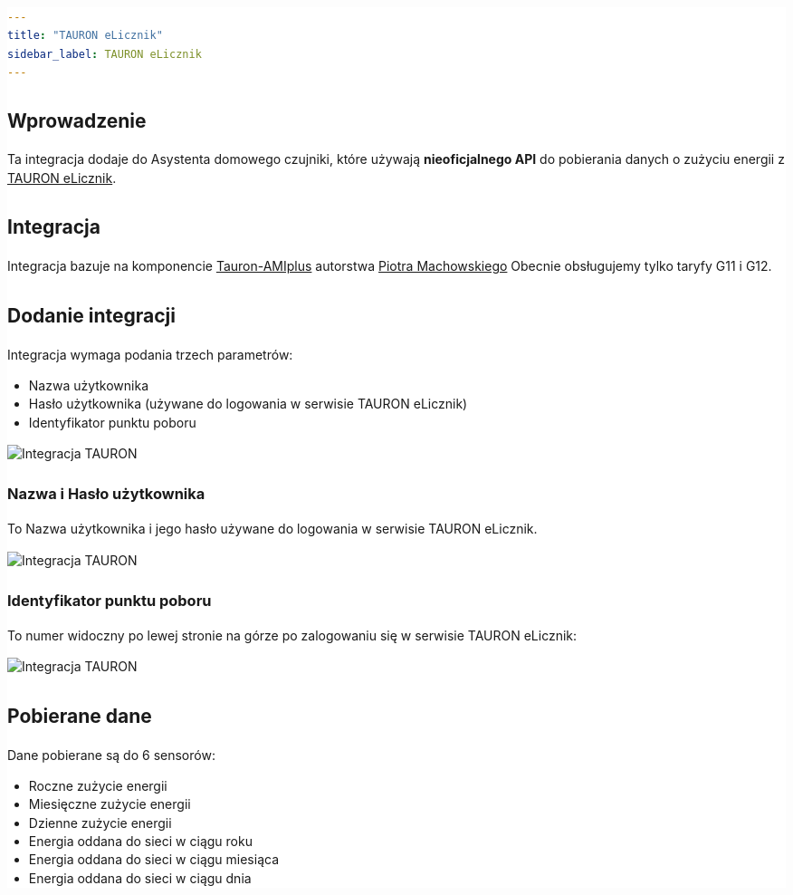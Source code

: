 ```yaml
---
title: "TAURON eLicznik"
sidebar_label: TAURON eLicznik
---
```


## Wprowadzenie

Ta integracja dodaje do Asystenta domowego czujniki, które używają **nieoficjalnego API** do pobierania danych o zużyciu energii z [TAURON eLicznik](https://elicznik.tauron-dystrybucja.pl/).

## Integracja

Integracja bazuje na komponencie [Tauron-AMIplus](https://github.com/PiotrMachowski/Home-Assistant-custom-components-Tauron-AMIplus) autorstwa [Piotra Machowskiego](https://github.com/PiotrMachowski)
Obecnie obsługujemy tylko taryfy G11 i G12.

## Dodanie integracji

Integracja wymaga podania trzech parametrów:

- Nazwa użytkownika
- Hasło użytkownika (używane do logowania w serwisie TAURON eLicznik)
- Identyfikator punktu poboru

![Integracja TAURON](/img/en/frontend/integration_tauron_1.png)


### Nazwa i Hasło użytkownika

To Nazwa użytkownika i jego hasło używane do logowania w serwisie TAURON eLicznik.

![Integracja TAURON](/img/en/frontend/integration_tauron_2.png)


### Identyfikator punktu poboru

To numer widoczny po lewej stronie na górze po zalogowaniu się w serwisie TAURON eLicznik:

![Integracja TAURON](/img/en/frontend/integration_tauron_3.png)


## Pobierane dane

Dane pobierane są do 6 sensorów:
- Roczne zużycie energii
- Miesięczne zużycie energii
- Dzienne zużycie energii
- Energia oddana do sieci w ciągu roku
- Energia oddana do sieci w ciągu miesiąca
- Energia oddana do sieci w ciągu dnia
